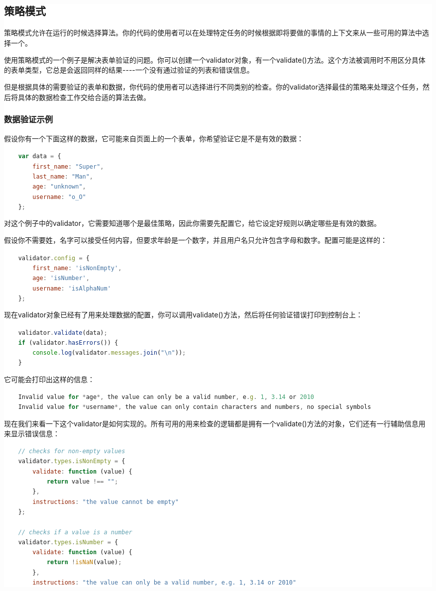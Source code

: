 <a name="a13"></a>

## 策略模式
策略模式允许在运行的时候选择算法。你的代码的使用者可以在处理特定任务的时候根据即将要做的事情的上下文来从一些可用的算法中选择一个。

使用策略模式的一个例子是解决表单验证的问题。你可以创建一个validator对象，有一个validate()方法。这个方法被调用时不用区分具体的表单类型，它总是会返回同样的结果----一个没有通过验证的列表和错误信息。

但是根据具体的需要验证的表单和数据，你代码的使用者可以选择进行不同类别的检查。你的validator选择最佳的策略来处理这个任务，然后将具体的数据检查工作交给合适的算法去做。

<a name="a14"></a>

### 数据验证示例
假设你有一个下面这样的数据，它可能来自页面上的一个表单，你希望验证它是不是有效的数据：

```js
    var data = {
        first_name: "Super",
        last_name: "Man",
        age: "unknown",
        username: "o_O"
    };
```

对这个例子中的validator，它需要知道哪个是最佳策略，因此你需要先配置它，给它设定好规则以确定哪些是有效的数据。

假设你不需要姓，名字可以接受任何内容，但要求年龄是一个数字，并且用户名只允许包含字母和数字。配置可能是这样的：

```js
    validator.config = {
        first_name: 'isNonEmpty',
        age: 'isNumber',
        username: 'isAlphaNum'
    };
```

现在validator对象已经有了用来处理数据的配置，你可以调用validate()方法，然后将任何验证错误打印到控制台上：

```js
    validator.validate(data);
    if (validator.hasErrors()) {
        console.log(validator.messages.join("\n"));
    }
```

它可能会打印出这样的信息：

```js
    Invalid value for *age*, the value can only be a valid number, e.g. 1, 3.14 or 2010
    Invalid value for *username*, the value can only contain characters and numbers, no special symbols
```

现在我们来看一下这个validator是如何实现的。所有可用的用来检查的逻辑都是拥有一个validate()方法的对象，它们还有一行辅助信息用来显示错误信息：

```js
    // checks for non-empty values
    validator.types.isNonEmpty = {
        validate: function (value) {
            return value !== "";
        },
        instructions: "the value cannot be empty"
    };

    // checks if a value is a number
    validator.types.isNumber = {
        validate: function (value) {
            return !isNaN(value);
        },
        instructions: "the value can only be a valid number, e.g. 1, 3.14 or 2010"
```